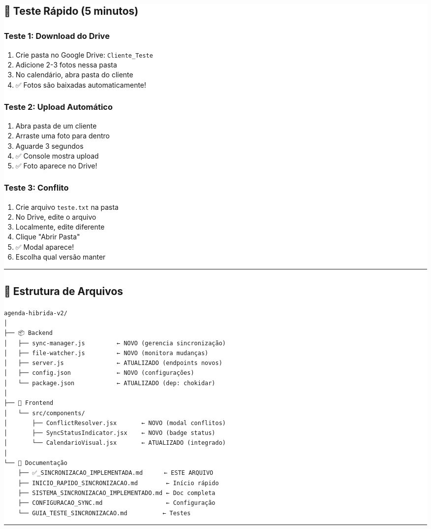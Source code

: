 ## 🧪 Teste Rápido (5 minutos)

### Teste 1: Download do Drive

1. Crie pasta no Google Drive: `Cliente_Teste`
2. Adicione 2-3 fotos nessa pasta
3. No calendário, abra pasta do cliente
4. ✅ Fotos são baixadas automaticamente!

### Teste 2: Upload Automático

1. Abra pasta de um cliente
2. Arraste uma foto para dentro
3. Aguarde 3 segundos
4. ✅ Console mostra upload
5. ✅ Foto aparece no Drive!

### Teste 3: Conflito

1. Crie arquivo `teste.txt` na pasta
2. No Drive, edite o arquivo
3. Localmente, edite diferente
4. Clique "Abrir Pasta"
5. ✅ Modal aparece!
6. Escolha qual versão manter

---

## 📁 Estrutura de Arquivos

```
agenda-hibrida-v2/
│
├── 📦 Backend
│   ├── sync-manager.js         ← NOVO (gerencia sincronização)
│   ├── file-watcher.js         ← NOVO (monitora mudanças)
│   ├── server.js               ← ATUALIZADO (endpoints novos)
│   ├── config.json             ← NOVO (configurações)
│   └── package.json            ← ATUALIZADO (dep: chokidar)
│
├── 🎨 Frontend
│   └── src/components/
│       ├── ConflictResolver.jsx       ← NOVO (modal conflitos)
│       ├── SyncStatusIndicator.jsx    ← NOVO (badge status)
│       └── CalendarioVisual.jsx       ← ATUALIZADO (integrado)
│
└── 📖 Documentação
    ├── ✅_SINCRONIZACAO_IMPLEMENTADA.md      ← ESTE ARQUIVO
    ├── INICIO_RAPIDO_SINCRONIZACAO.md        ← Início rápido
    ├── SISTEMA_SINCRONIZACAO_IMPLEMENTADO.md ← Doc completa
    ├── CONFIGURACAO_SYNC.md                  ← Configuração
    └── GUIA_TESTE_SINCRONIZACAO.md          ← Testes
```

---